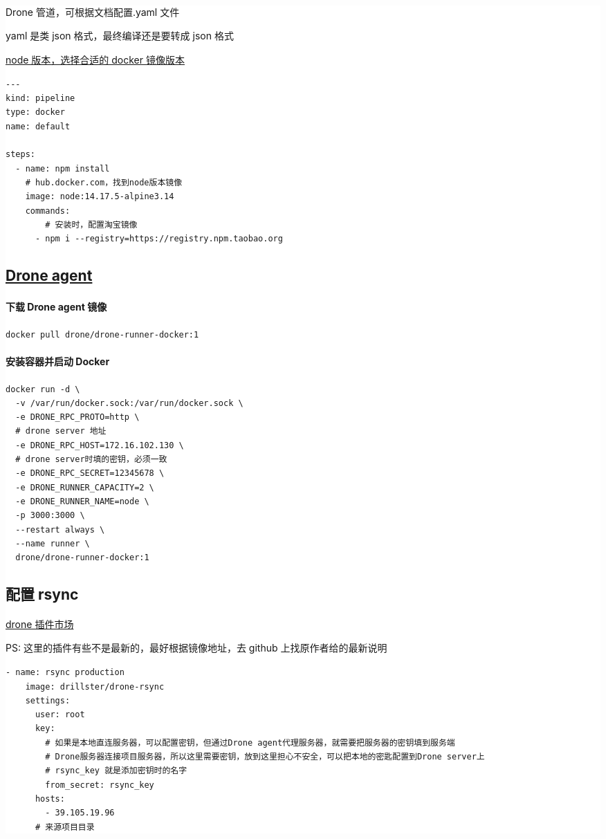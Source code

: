 Drone 管道，可根据文档配置.yaml 文件

yaml 是类 json 格式，最终编译还是要转成 json 格式

[node 版本，选择合适的 docker 镜像版本](https://hub.docker.com/_/node?tab=tags&page=1&ordering=last_updated)

```
---
kind: pipeline
type: docker
name: default

steps:
  - name: npm install
    # hub.docker.com，找到node版本镜像
    image: node:14.17.5-alpine3.14
    commands:
        # 安装时，配置淘宝镜像
      - npm i --registry=https://registry.npm.taobao.org
```

## [Drone agent](https://docs.drone.io/runner/docker/installation/linux/)

#### 下载 Drone agent 镜像

```
docker pull drone/drone-runner-docker:1
```

#### 安装容器并启动 Docker

```
docker run -d \
  -v /var/run/docker.sock:/var/run/docker.sock \
  -e DRONE_RPC_PROTO=http \
  # drone server 地址
  -e DRONE_RPC_HOST=172.16.102.130 \
  # drone server时填的密钥，必须一致
  -e DRONE_RPC_SECRET=12345678 \
  -e DRONE_RUNNER_CAPACITY=2 \
  -e DRONE_RUNNER_NAME=node \
  -p 3000:3000 \
  --restart always \
  --name runner \
  drone/drone-runner-docker:1
```

## 配置 rsync

[drone 插件市场](https://plugins.drone.io/)

PS: 这里的插件有些不是最新的，最好根据镜像地址，去 github 上找原作者给的最新说明

```
- name: rsync production
    image: drillster/drone-rsync
    settings:
      user: root
      key:
        # 如果是本地直连服务器，可以配置密钥，但通过Drone agent代理服务器，就需要把服务器的密钥填到服务端
        # Drone服务器连接项目服务器，所以这里需要密钥，放到这里担心不安全，可以把本地的密匙配置到Drone server上
        # rsync_key 就是添加密钥时的名字
        from_secret: rsync_key
      hosts:
        - 39.105.19.96
      # 来源项目目录
```